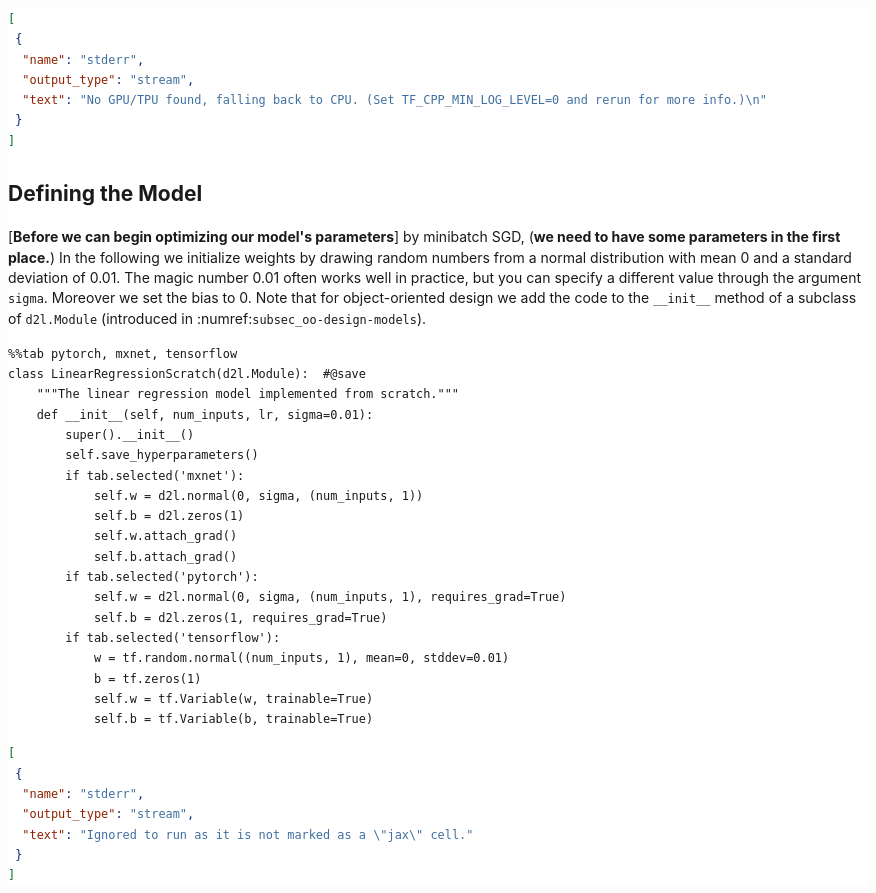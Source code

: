 ```{.json .output n=5}
[
 {
  "name": "stderr",
  "output_type": "stream",
  "text": "No GPU/TPU found, falling back to CPU. (Set TF_CPP_MIN_LOG_LEVEL=0 and rerun for more info.)\n"
 }
]
```

## Defining the Model

[**Before we can begin optimizing our model's parameters**] by minibatch SGD,
(**we need to have some parameters in the first place.**)
In the following we initialize weights by drawing
random numbers from a normal distribution with mean 0
and a standard deviation of 0.01. 
The magic number 0.01 often works well in practice, 
but you can specify a different value 
through the argument `sigma`.
Moreover we set the bias to 0.
Note that for object-oriented design
we add the code to the `__init__` method of a subclass of `d2l.Module` (introduced in :numref:`subsec_oo-design-models`).

```{.python .input  n=6}
%%tab pytorch, mxnet, tensorflow
class LinearRegressionScratch(d2l.Module):  #@save
    """The linear regression model implemented from scratch."""
    def __init__(self, num_inputs, lr, sigma=0.01):
        super().__init__()
        self.save_hyperparameters()
        if tab.selected('mxnet'):
            self.w = d2l.normal(0, sigma, (num_inputs, 1))
            self.b = d2l.zeros(1)
            self.w.attach_grad()
            self.b.attach_grad()
        if tab.selected('pytorch'):
            self.w = d2l.normal(0, sigma, (num_inputs, 1), requires_grad=True)
            self.b = d2l.zeros(1, requires_grad=True)
        if tab.selected('tensorflow'):
            w = tf.random.normal((num_inputs, 1), mean=0, stddev=0.01)
            b = tf.zeros(1)
            self.w = tf.Variable(w, trainable=True)
            self.b = tf.Variable(b, trainable=True)
```

```{.json .output n=6}
[
 {
  "name": "stderr",
  "output_type": "stream",
  "text": "Ignored to run as it is not marked as a \"jax\" cell."
 }
]
```
